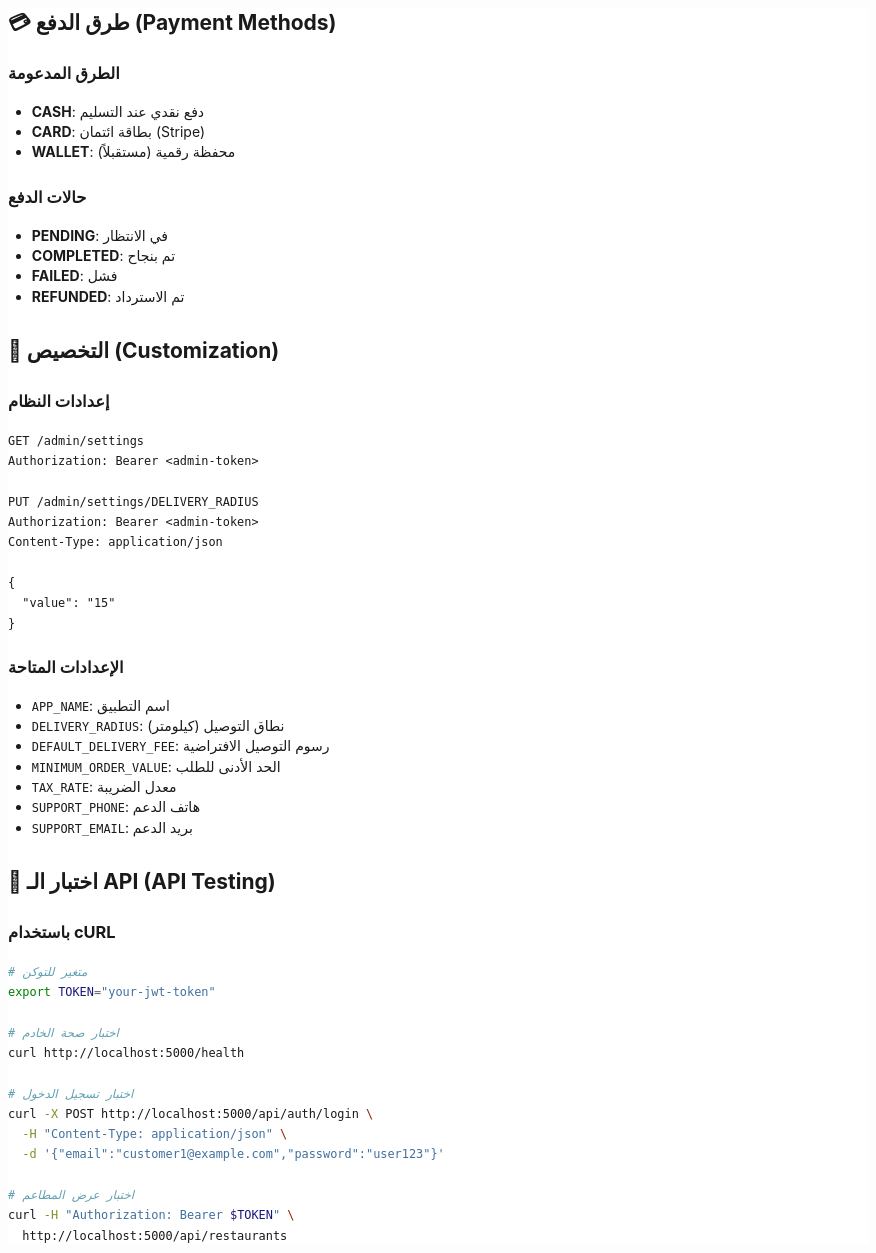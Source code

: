 ## 💳 طرق الدفع (Payment Methods)

### الطرق المدعومة
- **CASH**: دفع نقدي عند التسليم
- **CARD**: بطاقة ائتمان (Stripe)
- **WALLET**: محفظة رقمية (مستقبلاً)

### حالات الدفع
- **PENDING**: في الانتظار
- **COMPLETED**: تم بنجاح
- **FAILED**: فشل
- **REFUNDED**: تم الاسترداد

## 🎨 التخصيص (Customization)

### إعدادات النظام
```http
GET /admin/settings
Authorization: Bearer <admin-token>

PUT /admin/settings/DELIVERY_RADIUS
Authorization: Bearer <admin-token>
Content-Type: application/json

{
  "value": "15"
}
```

### الإعدادات المتاحة
- `APP_NAME`: اسم التطبيق
- `DELIVERY_RADIUS`: نطاق التوصيل (كيلومتر)
- `DEFAULT_DELIVERY_FEE`: رسوم التوصيل الافتراضية
- `MINIMUM_ORDER_VALUE`: الحد الأدنى للطلب
- `TAX_RATE`: معدل الضريبة
- `SUPPORT_PHONE`: هاتف الدعم
- `SUPPORT_EMAIL`: بريد الدعم

## 🧪 اختبار الـ API (API Testing)

### باستخدام cURL
```bash
# متغير للتوكن
export TOKEN="your-jwt-token"

# اختبار صحة الخادم
curl http://localhost:5000/health

# اختبار تسجيل الدخول
curl -X POST http://localhost:5000/api/auth/login \
  -H "Content-Type: application/json" \
  -d '{"email":"customer1@example.com","password":"user123"}'

# اختبار عرض المطاعم
curl -H "Authorization: Bearer $TOKEN" \
  http://localhost:5000/api/restaurants
```

